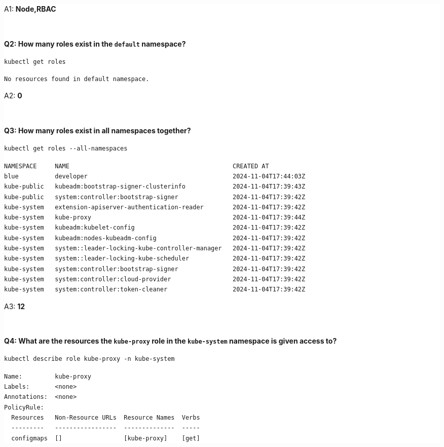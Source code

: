 A1: **Node,RBAC**

<br>

**Q2: How many roles exist in the `default` namespace?**

```
kubectl get roles
```

```
No resources found in default namespace.
```

A2: **0**

<br>

**Q3: How many roles exist in all namespaces together?**

```
kubectl get roles --all-namespaces
```

```
NAMESPACE     NAME                                             CREATED AT
blue          developer                                        2024-11-04T17:44:03Z
kube-public   kubeadm:bootstrap-signer-clusterinfo             2024-11-04T17:39:43Z
kube-public   system:controller:bootstrap-signer               2024-11-04T17:39:42Z
kube-system   extension-apiserver-authentication-reader        2024-11-04T17:39:42Z
kube-system   kube-proxy                                       2024-11-04T17:39:44Z
kube-system   kubeadm:kubelet-config                           2024-11-04T17:39:42Z
kube-system   kubeadm:nodes-kubeadm-config                     2024-11-04T17:39:42Z
kube-system   system::leader-locking-kube-controller-manager   2024-11-04T17:39:42Z
kube-system   system::leader-locking-kube-scheduler            2024-11-04T17:39:42Z
kube-system   system:controller:bootstrap-signer               2024-11-04T17:39:42Z
kube-system   system:controller:cloud-provider                 2024-11-04T17:39:42Z
kube-system   system:controller:token-cleaner                  2024-11-04T17:39:42Z
```

A3: **12**

<br>

**Q4: What are the resources the `kube-proxy` role in the `kube-system` namespace is given access to?**

```
kubectl describe role kube-proxy -n kube-system
```

```
Name:         kube-proxy
Labels:       <none>
Annotations:  <none>
PolicyRule:
  Resources   Non-Resource URLs  Resource Names  Verbs
  ---------   -----------------  --------------  -----
  configmaps  []                 [kube-proxy]    [get]
```
